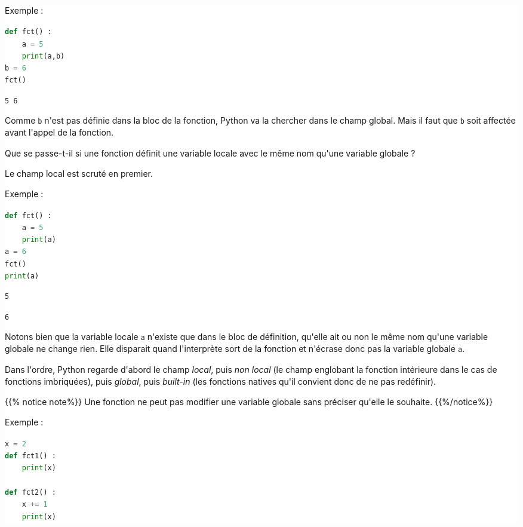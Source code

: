 Exemple :


```python
def fct() :
    a = 5
    print(a,b)
b = 6
fct()
```

`5 6`


Comme `b` n'est pas définie dans la bloc de la fonction, Python va la chercher dans le champ global. Mais il faut que `b` soit affectée avant l'appel de la fonction.

Que se passe-t-il si une fonction définit une variable locale avec le même nom qu'une variable globale ?

Le champ local est scruté en premier.

Exemple :


```python
def fct() :
    a = 5
    print(a)
a = 6
fct()
print(a)
```

`5`

`6`


Notons bien que la variable locale `a` n'existe que dans le bloc de définition, qu'elle ait ou non le même nom qu'une variable globale ne change rien. 
Elle disparait quand l'interprète sort de la fonction et n'écrase donc pas la variable globale `a`.

Dans l'ordre, Python regarde d'abord le champ *local*, puis *non local* (le champ englobant la fonction intérieure dans le cas de fonctions imbriquées), 
puis *global*, puis *built-in* (les fonctions natives qu'il convient donc de ne pas redéfinir).

{{% notice note%}}
Une fonction ne peut pas modifier une variable globale sans préciser qu'elle le souhaite.
{{%/notice%}}

Exemple :


```python
x = 2
def fct1() :
    print(x)

def fct2() :
    x += 1
    print(x)
```
